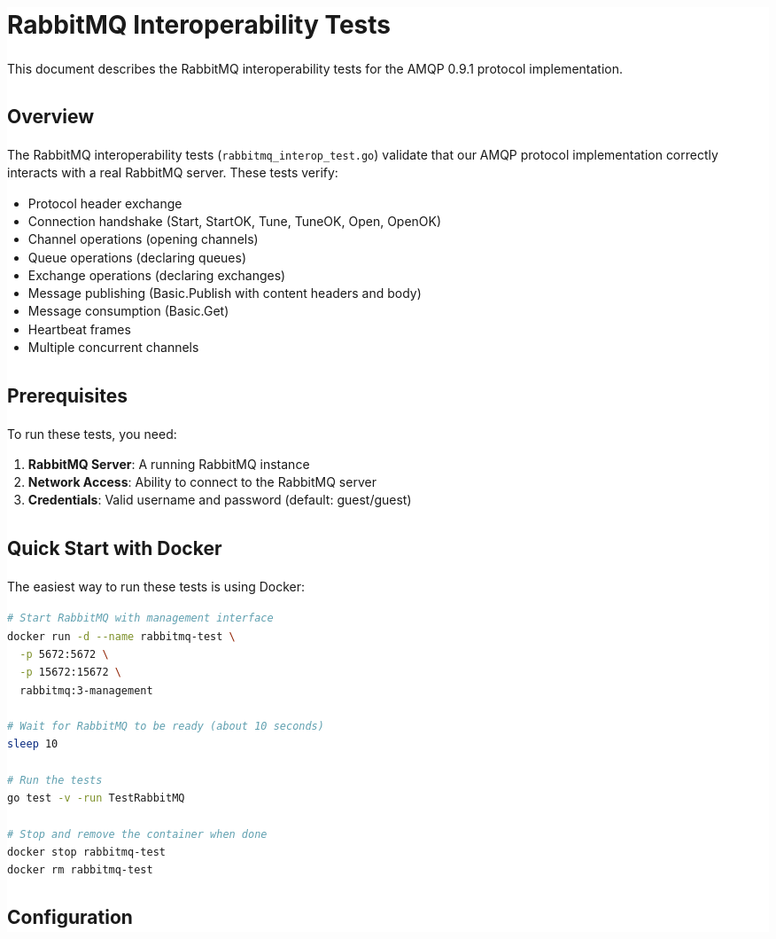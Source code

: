 # RabbitMQ Interoperability Tests

This document describes the RabbitMQ interoperability tests for the AMQP 0.9.1 protocol implementation.

## Overview

The RabbitMQ interoperability tests (`rabbitmq_interop_test.go`) validate that our AMQP protocol implementation correctly interacts with a real RabbitMQ server. These tests verify:

- Protocol header exchange
- Connection handshake (Start, StartOK, Tune, TuneOK, Open, OpenOK)
- Channel operations (opening channels)
- Queue operations (declaring queues)
- Exchange operations (declaring exchanges)
- Message publishing (Basic.Publish with content headers and body)
- Message consumption (Basic.Get)
- Heartbeat frames
- Multiple concurrent channels

## Prerequisites

To run these tests, you need:

1. **RabbitMQ Server**: A running RabbitMQ instance
2. **Network Access**: Ability to connect to the RabbitMQ server
3. **Credentials**: Valid username and password (default: guest/guest)

## Quick Start with Docker

The easiest way to run these tests is using Docker:

```bash
# Start RabbitMQ with management interface
docker run -d --name rabbitmq-test \
  -p 5672:5672 \
  -p 15672:15672 \
  rabbitmq:3-management

# Wait for RabbitMQ to be ready (about 10 seconds)
sleep 10

# Run the tests
go test -v -run TestRabbitMQ

# Stop and remove the container when done
docker stop rabbitmq-test
docker rm rabbitmq-test
```

## Configuration
